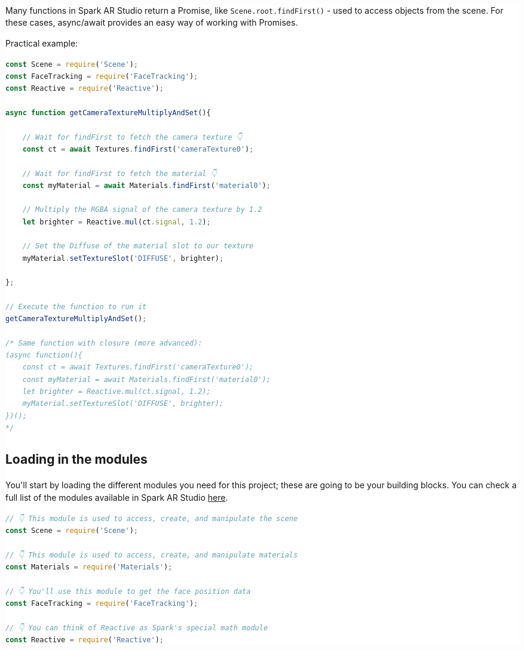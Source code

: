Many functions in Spark AR Studio return a Promise, like `Scene.root.findFirst()` - used to access objects from the scene. For these cases, async/await provides an easy way of working with Promises.

Practical example:
```javascript
const Scene = require('Scene');
const FaceTracking = require('FaceTracking');
const Reactive = require('Reactive');

async function getCameraTextureMultiplyAndSet(){

    // Wait for findFirst to fetch the camera texture 👇
    const ct = await Textures.findFirst('cameraTexture0');

    // Wait for findFirst to fetch the material 👇
    const myMaterial = await Materials.findFirst('material0');

    // Multiply the RGBA signal of the camera texture by 1.2
    let brighter = Reactive.mul(ct.signal, 1.2);

    // Set the Diffuse of the material slot to our texture
    myMaterial.setTextureSlot('DIFFUSE', brighter);

};

// Execute the function to run it
getCameraTextureMultiplyAndSet();

/* Same function with closure (more advanced):
(async function(){
    const ct = await Textures.findFirst('cameraTexture0');
    const myMaterial = await Materials.findFirst('material0');
    let brighter = Reactive.mul(ct.signal, 1.2);
    myMaterial.setTextureSlot('DIFFUSE', brighter);
})();
*/
```

## Loading in the modules
You'll start by loading the different modules you need for this project; these are going to be your building blocks. You can check a full list of the modules available in Spark AR Studio [here](https://sparkar.facebook.com/ar-studio/learn/reference/scripting/summary#before-you-start).

```javascript
// 👇 This module is used to access, create, and manipulate the scene
const Scene = require('Scene');

// 👇 This module is used to access, create, and manipulate materials
const Materials = require('Materials');

// 👇 You'll use this module to get the face position data
const FaceTracking = require('FaceTracking');

// 👇 You can think of Reactive as Spark's special math module
const Reactive = require('Reactive');
```

